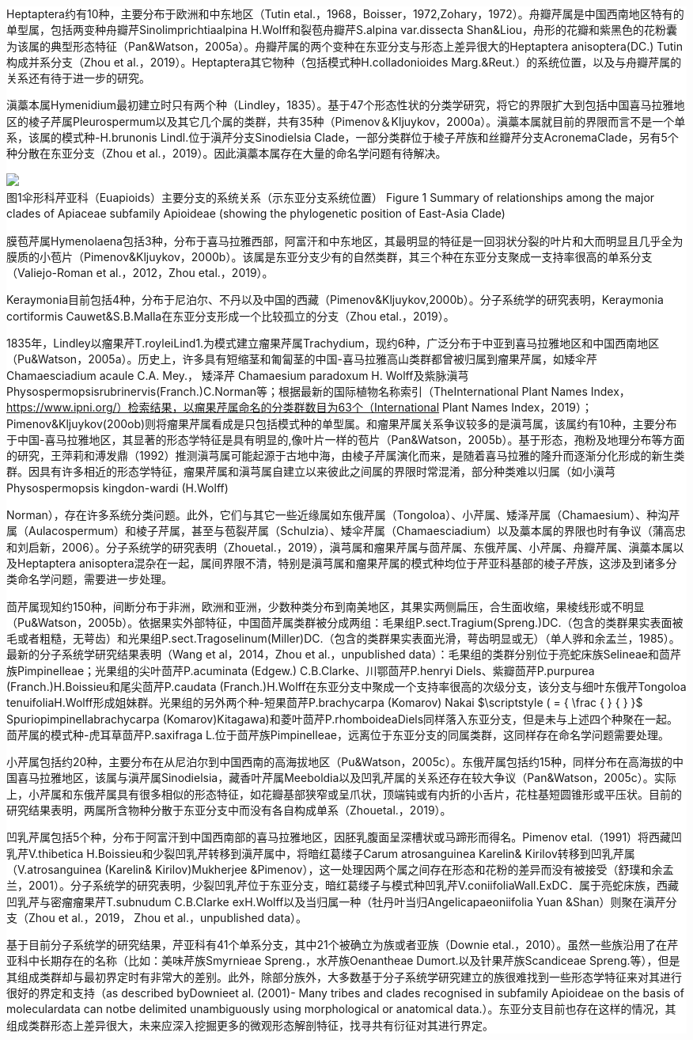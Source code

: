 Heptaptera约有10种，主要分布于欧洲和中东地区（Tutin etal.，1968，Boisser，1972,Zohary，1972）。舟瓣芹属是中国西南地区特有的单型属，包括两变种舟瓣芹Sinolimprichtiaalpina H.Wolff和裂苞舟瓣芹S.alpina var.dissecta Shan&Liou，舟形的花瓣和紫黑色的花粉囊为该属的典型形态特征（Pan&Watson，2005a）。舟瓣芹属的两个变种在东亚分支与形态上差异很大的Heptaptera anisoptera(DC.) Tutin构成并系分支（Zhou et al.，2019）。Heptaptera其它物种（包括模式种H.colladonioides Marg.&Reut.）的系统位置，以及与舟瓣芹属的关系还有待于进一步的研究。

滇藁本属Hymenidium最初建立时只有两个种（Lindley，1835）。基于47个形态性状的分类学研究，将它的界限扩大到包括中国喜马拉雅地区的棱子芹属Pleurospermum以及其它几个属的类群，共有35种（Pimenov＆Kljuykov，2000a）。滇藁本属就目前的界限而言不是一个单系，该属的模式种-H.brunonis Lindl.位于滇芹分支Sinodielsia Clade，一部分类群位于棱子芹族和丝瓣芹分支AcronemaClade，另有5个种分散在东亚分支（Zhou et al.，2019）。因此滇藁本属存在大量的命名学问题有待解决。

![](images/bbd0e5064d1457ebbe128d099bc23f4108fce89c18682f935a58f7f335c69ae2.jpg)  
图1伞形科芹亚科（Euapioids）主要分支的系统关系（示东亚分支系统位置） Figure 1 Summary of relationships among the major clades of Apiaceae subfamily Apioideae (showing the phylogenetic position of East-Asia Clade)

膜苞芹属Hymenolaena包括3种，分布于喜马拉雅西部，阿富汗和中东地区，其最明显的特征是一回羽状分裂的叶片和大而明显且几乎全为膜质的小苞片（Pimenov&Kljuykov，2000b）。该属是东亚分支少有的自然类群，其三个种在东亚分支聚成一支持率很高的单系分支（Valiejo-Roman et al.，2012，Zhou etal.，2019）。

Keraymonia目前包括4种，分布于尼泊尔、不丹以及中国的西藏（Pimenov&Kljuykov,2000b）。分子系统学的研究表明，Keraymonia cortiformis Cauwet&S.B.Malla在东亚分支形成一个比较孤立的分支（Zhou etal.，2019）。

1835年，Lindley以瘤果芹T.royleiLind1.为模式建立瘤果芹属Trachydium，现约6种，广泛分布于中亚到喜马拉雅地区和中国西南地区（Pu&Watson，2005a）。历史上，许多具有短缩茎和匍匐茎的中国-喜马拉雅高山类群都曾被归属到瘤果芹属，如矮伞芹Chamaesciadium acaule C.A. Mey.， 矮泽芹 Chamaesium paradoxum H. Wolff及紫脉滇芎Physospermopsisrubrinervis(Franch.)C.Norman等；根据最新的国际植物名称索引（TheInternational Plant Names Index，https://www.ipni.org/）检索结果，以瘤果芹属命名的分类群数目为63个（International Plant Names Index，2019）；Pimenov&Kljuykov(200ob)则将瘤果芹属看成是只包括模式种的单型属。和瘤果芹属关系争议较多的是滇芎属，该属约有10种，主要分布于中国-喜马拉雅地区，其显著的形态学特征是具有明显的,像叶片一样的苞片（Pan&Watson，2005b）。基于形态，孢粉及地理分布等方面的研究，王萍莉和溥发鼎（1992）推测滇芎属可能起源于古地中海，由棱子芹属演化而来，是随着喜马拉雅的隆升而逐渐分化形成的新生类群。因具有许多相近的形态学特征，瘤果芹属和滇芎属自建立以来彼此之间属的界限时常混淆，部分种类难以归属（如小滇芎Physospermopsis kingdon-wardi (H.Wolff)

Norman），存在许多系统分类问题。此外，它们与其它一些近缘属如东俄芹属（Tongoloa）、小芹属、矮泽芹属（Chamaesium）、种沟芹属（Aulacospermum）和棱子芹属，甚至与苞裂芹属（Schulzia）、矮伞芹属（Chamaesciadium）以及藁本属的界限也时有争议（蒲高忠和刘启新，2006）。分子系统学的研究表明（Zhouetal.，2019），滇芎属和瘤果芹属与茴芹属、东俄芹属、小芹属、舟瓣芹属、滇藁本属以及Heptaptera anisoptera混杂在一起，属间界限不清，特别是滇芎属和瘤果芹属的模式种均位于芹亚科基部的棱子芹族，这涉及到诸多分类命名学问题，需要进一步处理。

茴芹属现知约150种，间断分布于非洲，欧洲和亚洲，少数种类分布到南美地区，其果实两侧扁压，合生面收缩，果棱线形或不明显（Pu&Watson，2005b）。依据果实外部特征，中国茴芹属类群被分成两组：毛果组P.sect.Tragium(Spreng.)DC.（包含的类群果实表面被毛或者粗糙，无萼齿）和光果组P.sect.Tragoselinum(Miller)DC.（包含的类群果实表面光滑，萼齿明显或无）（单人骅和余孟兰，1985）。最新的分子系统学研究结果表明（Wang et al，2014，Zhou et al.，unpublished data）：毛果组的类群分别位于亮蛇床族Selineae和茴芹族Pimpinelleae；光果组的尖叶茴芹P.acuminata (Edgew.) C.B.Clarke、川鄂茴芹P.henryi Diels、紫瓣茴芹P.purpurea (Franch.)H.Boissieu和尾尖茴芹P.caudata (Franch.)H.Wolff在东亚分支中聚成一个支持率很高的次级分支，该分支与细叶东俄芹Tongoloa tenuifoliaH.Wolff形成姐妹群。光果组的另外两个种-短果茴芹P.brachycarpa (Komarov) Nakai $\scriptstyle ( = { \frac { } { } }$ Spuriopimpinellabrachycarpa (Komarov)Kitagawa)和菱叶茴芹P.rhomboideaDiels同样落入东亚分支，但是未与上述四个种聚在一起。茴芹属的模式种-虎耳草茴芹P.saxifraga L.位于茴芹族Pimpinelleae，远离位于东亚分支的同属类群，这同样存在命名学问题需要处理。

小芹属包括约20种，主要分布在从尼泊尔到中国西南的高海拔地区（Pu&Watson，2005c）。东俄芹属包括约15种，同样分布在高海拔的中国喜马拉雅地区，该属与滇芹属Sinodielsia，藏香叶芹属Meeboldia以及凹乳芹属的关系还存在较大争议（Pan&Watson，2005c）。实际上，小芹属和东俄芹属具有很多相似的形态特征，如花瓣基部狭窄或呈爪状，顶端钝或有内折的小舌片，花柱基短圆锥形或平压状。目前的研究结果表明，两属所含物种分散于东亚分支中而没有各自构成单系（Zhouetal.，2019）。

凹乳芹属包括5个种，分布于阿富汗到中国西南部的喜马拉雅地区，因胚乳腹面呈深槽状或马蹄形而得名。Pimenov etal.（1991）将西藏凹乳芹V.thibetica H.Boissieu和少裂凹乳芹转移到滇芹属中，将暗红葛缕子Carum atrosanguinea Karelin& Kirilov转移到凹乳芹属（V.atrosanguinea (Karelin& Kirilov)Mukherjee &Pimenov），这一处理因两个属之间存在形态和花粉的差异而没有被接受（舒璞和余孟兰，2001）。分子系统学的研究表明，少裂凹乳芹位于东亚分支，暗红葛缕子与模式种凹乳芹V.coniifoliaWall.ExDC．属于亮蛇床族，西藏凹乳芹与密瘤瘤果芹T.subnudum C.B.Clarke exH.Wolff以及当归属一种（牡丹叶当归Angelicapaeoniifolia Yuan &Shan）则聚在滇芹分支（Zhou et al.，2019， Zhou et al.，unpublished data）。

基于目前分子系统学的研究结果，芹亚科有41个单系分支，其中21个被确立为族或者亚族（Downie etal.，2010）。虽然一些族沿用了在芹亚科中长期存在的名称（比如：美味芹族Smyrnieae Spreng.，水芹族Oenantheae Dumort.以及针果芹族Scandiceae Spreng.等），但是其组成类群却与最初界定时有非常大的差别。此外，除部分族外，大多数基于分子系统学研究建立的族很难找到一些形态学特征来对其进行很好的界定和支持（as described byDownieet al. (2001)- Many tribes and clades recognised in subfamily Apioideae on the basis of moleculardata can notbe delimited unambiguously using morphological or anatomical data.）。东亚分支目前也存在这样的情况，其组成类群形态上差异很大，未来应深入挖掘更多的微观形态解剖特征，找寻共有衍征对其进行界定。

